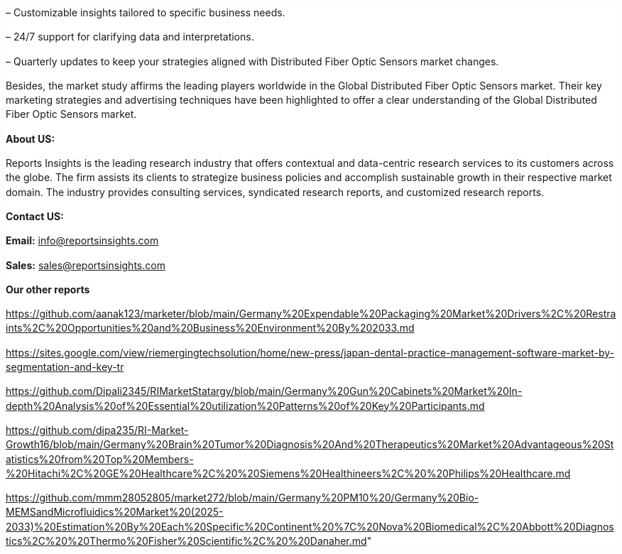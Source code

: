 – Customizable insights tailored to specific business needs.

– 24/7 support for clarifying data and interpretations.

– Quarterly updates to keep your strategies aligned with Distributed Fiber Optic Sensors market changes.

Besides, the market study affirms the leading players worldwide in the Global Distributed Fiber Optic Sensors market. Their key marketing strategies and advertising techniques have been highlighted to offer a clear understanding of the Global Distributed Fiber Optic Sensors market.

<strong><strong>About US</strong>:</strong>

Reports Insights is the leading research industry that offers contextual and data-centric research services to its customers across the globe. The firm assists its clients to strategize business policies and accomplish sustainable growth in their respective market domain. The industry provides consulting services, syndicated research reports, and customized research reports.

<strong>Contact US:</strong>

<p class=><b>Email:</b> <a href=mailto:info@reportsinsights.com>info@reportsinsights.com</a></p>
<p class=><b>Sales:</b> <a href=mailto:sales@reportsinsights.com>sales@reportsinsights.com</a></p>

<strong>Our other reports</strong>

<a href=https://github.com/aanak123/marketer/blob/main/Germany%20Expendable%20Packaging%20Market%20Drivers%2C%20Restraints%2C%20Opportunities%20and%20Business%20Environment%20By%202033.md>https://github.com/aanak123/marketer/blob/main/Germany%20Expendable%20Packaging%20Market%20Drivers%2C%20Restraints%2C%20Opportunities%20and%20Business%20Environment%20By%202033.md</a>

<a href=https://sites.google.com/view/riemergingtechsolution/home/new-press/japan-dental-practice-management-software-market-by-segmentation-and-key-tr>https://sites.google.com/view/riemergingtechsolution/home/new-press/japan-dental-practice-management-software-market-by-segmentation-and-key-tr</a>

<a href=https://github.com/Dipali2345/RIMarketStatargy/blob/main/Germany%20Gun%20Cabinets%20Market%20In-depth%20Analysis%20of%20Essential%20utilization%20Patterns%20of%20Key%20Participants.md>https://github.com/Dipali2345/RIMarketStatargy/blob/main/Germany%20Gun%20Cabinets%20Market%20In-depth%20Analysis%20of%20Essential%20utilization%20Patterns%20of%20Key%20Participants.md</a>

<a href=https://github.com/dipa235/RI-Market-Growth16/blob/main/Germany%20Brain%20Tumor%20Diagnosis%20And%20Therapeutics%20Market%20Advantageous%20Statistics%20from%20Top%20Members-%20Hitachi%2C%20GE%20Healthcare%2C%20%20Siemens%20Healthineers%2C%20%20Philips%20Healthcare.md>https://github.com/dipa235/RI-Market-Growth16/blob/main/Germany%20Brain%20Tumor%20Diagnosis%20And%20Therapeutics%20Market%20Advantageous%20Statistics%20from%20Top%20Members-%20Hitachi%2C%20GE%20Healthcare%2C%20%20Siemens%20Healthineers%2C%20%20Philips%20Healthcare.md</a>

<a href=https://github.com/mmm28052805/market272/blob/main/Germany%20PM10%20/Germany%20Bio-MEMSandMicrofluidics%20Market%20(2025-2033)%20Estimation%20By%20Each%20Specific%20Continent%20%7C%20Nova%20Biomedical%2C%20Abbott%20Diagnostics%2C%20%20Thermo%20Fisher%20Scientific%2C%20%20Danaher.md>https://github.com/mmm28052805/market272/blob/main/Germany%20PM10%20/Germany%20Bio-MEMSandMicrofluidics%20Market%20(2025-2033)%20Estimation%20By%20Each%20Specific%20Continent%20%7C%20Nova%20Biomedical%2C%20Abbott%20Diagnostics%2C%20%20Thermo%20Fisher%20Scientific%2C%20%20Danaher.md</a>"
